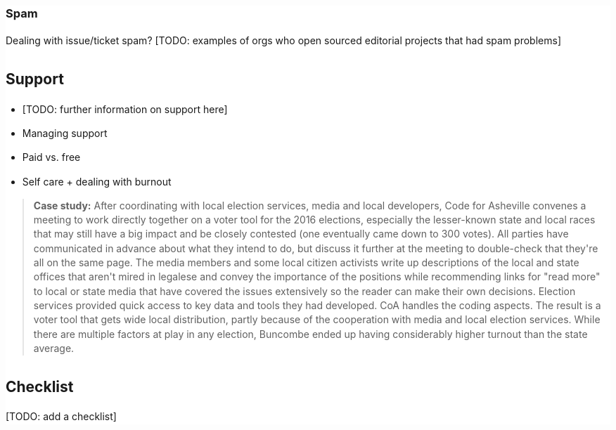 ### Spam

Dealing with issue/ticket spam? [TODO: examples of orgs who open sourced editorial projects that had spam problems]

## Support

* [TODO: further information on support here]

* Managing support

* Paid vs. free

* Self care + dealing with burnout

> **Case study:** After coordinating with local election services, media and local developers, Code for Asheville convenes a meeting to work directly together on a voter tool for the 2016 elections, especially the lesser-known state and local races that may still have a big impact and be closely contested (one eventually came down to 300 votes). All parties have communicated in advance about what they intend to do, but discuss it further at the meeting to double-check that they're all on the same page. The media members and some local citizen activists write up descriptions of the local and state offices that aren't mired in legalese and convey the importance of the positions while recommending links for "read more" to local or state media that have covered the issues extensively so the reader can make their own decisions. Election services provided quick access to key data and tools they had developed. CoA handles the coding aspects. The result is a voter tool that gets wide local distribution, partly because of the cooperation with media and local election services. While there are multiple factors at play in any election, Buncombe ended up having considerably higher turnout than the state average.

## Checklist

[TODO: add a checklist]
